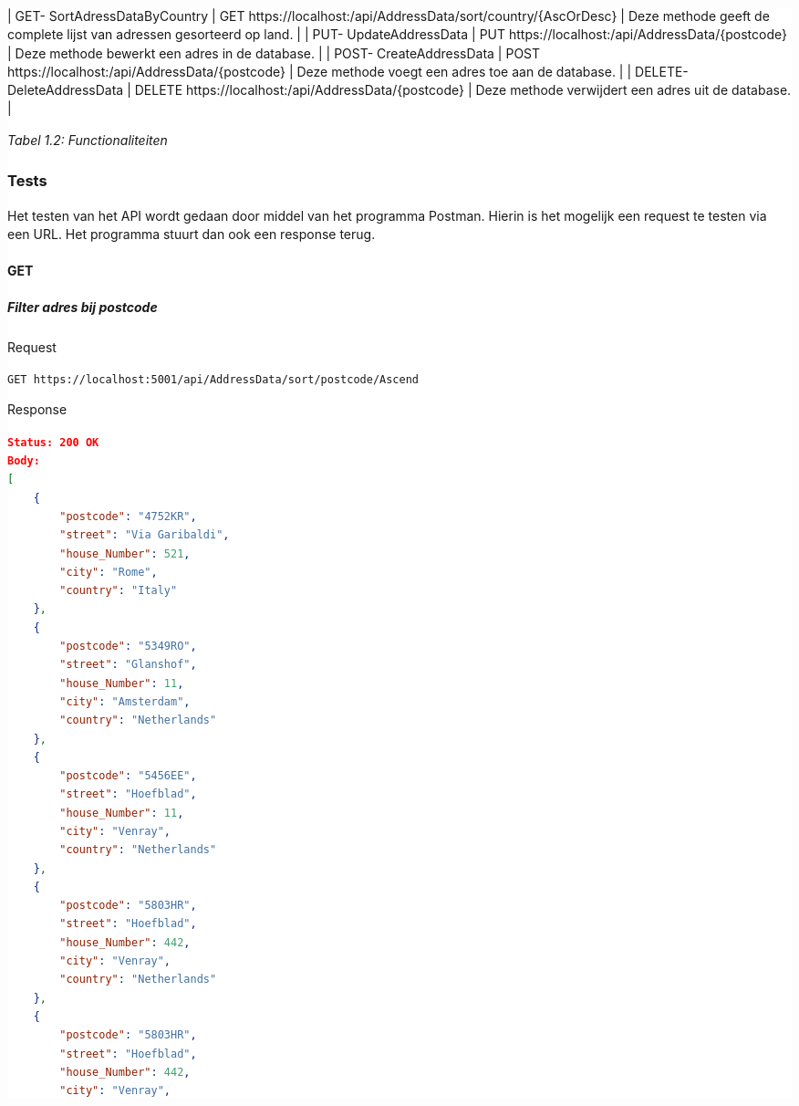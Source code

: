 | GET- SortAdressDataByCountry     | GET https://localhost:<port>/api/AddressData/sort/country/{AscOrDesc} | Deze methode geeft de complete lijst van adressen gesorteerd op land. |
| PUT- UpdateAddressData           | PUT https://localhost:<port>/api/AddressData/{postcode}      | Deze methode bewerkt een adres in de database.               |
| POST- CreateAddressData          | POST https://localhost:<port>/api/AddressData/{postcode}     | Deze methode voegt een adres toe aan de database.            |
| DELETE- DeleteAddressData        | DELETE https://localhost:<port>/api/AddressData/{postcode}   | Deze methode verwijdert een adres uit de database.           |

*Tabel 1.2: Functionaliteiten*



### Tests

Het testen van het API wordt gedaan door middel van het programma Postman. Hierin is het mogelijk een request te testen via een URL. Het programma stuurt dan ook een response terug.



#### GET

##### **Filter** adres bij postcode

Request

```http
GET https://localhost:5001/api/AddressData/sort/postcode/Ascend
```



Response

```json
Status: 200 OK
Body:
[
    {
        "postcode": "4752KR",
        "street": "Via Garibaldi",
        "house_Number": 521,
        "city": "Rome",
        "country": "Italy"
    },
    {
        "postcode": "5349RO",
        "street": "Glanshof",
        "house_Number": 11,
        "city": "Amsterdam",
        "country": "Netherlands"
    },
    {
        "postcode": "5456EE",
        "street": "Hoefblad",
        "house_Number": 11,
        "city": "Venray",
        "country": "Netherlands"
    },
    {
        "postcode": "5803HR",
        "street": "Hoefblad",
        "house_Number": 442,
        "city": "Venray",
        "country": "Netherlands"
    },
    {
        "postcode": "5803HR",
        "street": "Hoefblad",
        "house_Number": 442,
        "city": "Venray",
```